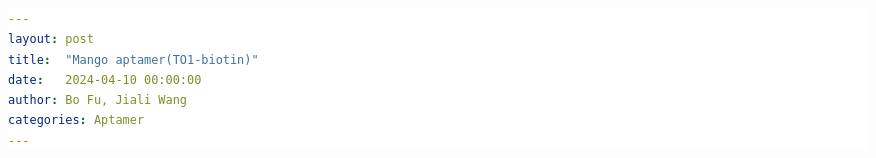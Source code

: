 ```yaml
---
layout: post
title:  "Mango aptamer(TO1-biotin)"
date:   2024-04-10 00:00:00
author: Bo Fu, Jiali Wang
categories: Aptamer
---
```


<html>
<head>
  <style>
    /* 按钮容器样式 */
    .button-container {
      display: flex;
      justify-content: left;
      align-items: center;
      height: 50px;
    }
    /* 按钮样式 */
    .button {
      display: block;
      padding: 10px;
      font-size:24px;
      margin-right: 10px;
      text-align: center;
      background-color: #ffffff;
      color: #520049;
      text-decoration: none;
      border: 1px solid #520049;
      border-radius: 5px;
    }
    /* 鼠标悬停样式 */
    .button:hover {
      background-color: #c9c5c5;
      cursor: pointer;
    }
  </style>
</head>
</html>

<html lang="zh-cn">
<head>
<meta charset="utf-8"> 
<style>
 .header_box {
    display: block;
    font-size: 24px;
    background-color: #ffffff;
    text-decoration: none;
    border-radius: 1px;
    width: 500px;
    border-width: 1px 1px 2px 1px;
    border-color: #ffffff #ffffff #ffffff #ffffff;
}
.blowheader_box{
    display: block;
      padding: 6px;
      font-size:20px;
      margin-right: 10px;
      text-align: center;
      background-color: #efefef;
      color: #000000;